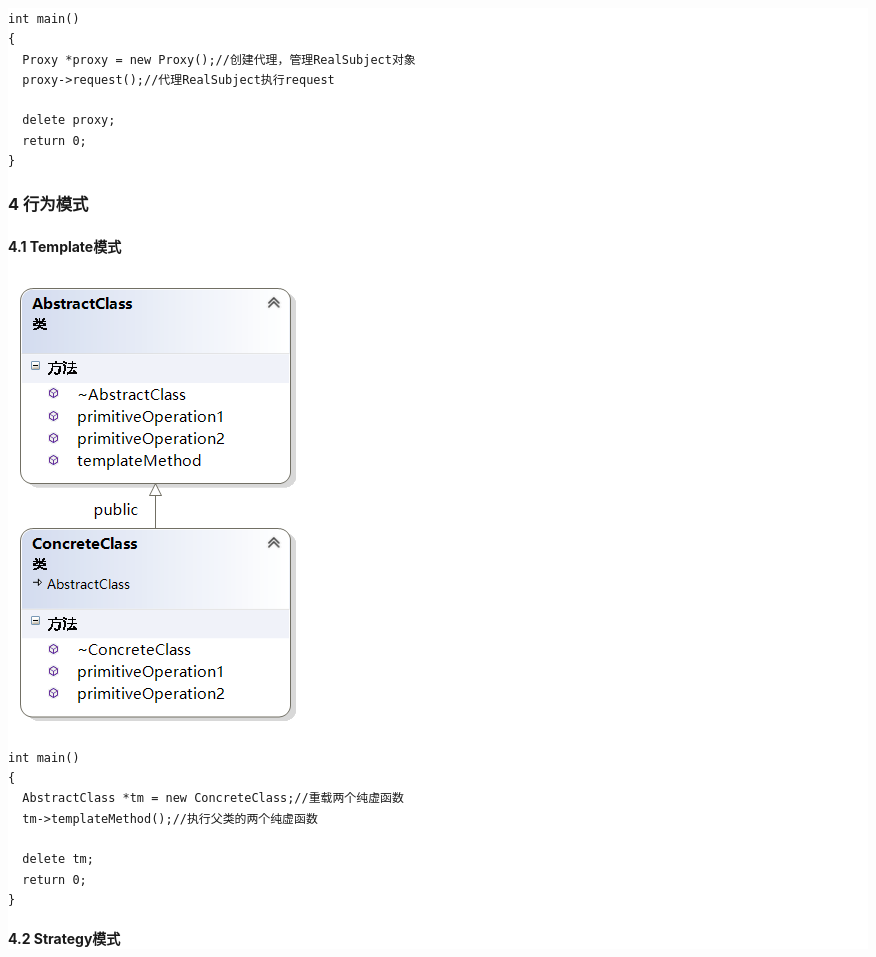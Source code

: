 ```
int main()
{
  Proxy *proxy = new Proxy();//创建代理，管理RealSubject对象
  proxy->request();//代理RealSubject执行request
  
  delete proxy;
  return 0;
}
```

### 4 行为模式

#### 4.1 Template模式

![image-20211027165651344](设计模式学习笔记.assets/image-20211027165651344.png)

```
int main()
{
  AbstractClass *tm = new ConcreteClass;//重载两个纯虚函数
  tm->templateMethod();//执行父类的两个纯虚函数
  
  delete tm;
  return 0;
}
```

#### 4.2 Strategy模式
